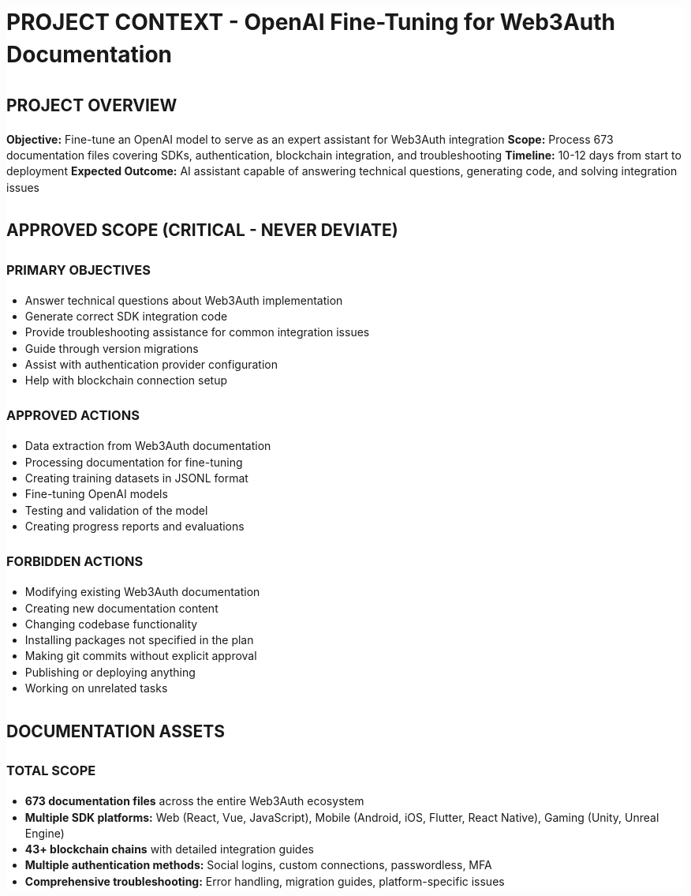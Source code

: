# PROJECT CONTEXT - OpenAI Fine-Tuning for Web3Auth Documentation

## PROJECT OVERVIEW

**Objective:** Fine-tune an OpenAI model to serve as an expert assistant for Web3Auth integration
**Scope:** Process 673 documentation files covering SDKs, authentication, blockchain integration,
and troubleshooting **Timeline:** 10-12 days from start to deployment **Expected Outcome:** AI
assistant capable of answering technical questions, generating code, and solving integration issues

## APPROVED SCOPE (CRITICAL - NEVER DEVIATE)

### PRIMARY OBJECTIVES

- Answer technical questions about Web3Auth implementation
- Generate correct SDK integration code
- Provide troubleshooting assistance for common integration issues
- Guide through version migrations
- Assist with authentication provider configuration
- Help with blockchain connection setup

### APPROVED ACTIONS

- Data extraction from Web3Auth documentation
- Processing documentation for fine-tuning
- Creating training datasets in JSONL format
- Fine-tuning OpenAI models
- Testing and validation of the model
- Creating progress reports and evaluations

### FORBIDDEN ACTIONS

- Modifying existing Web3Auth documentation
- Creating new documentation content
- Changing codebase functionality
- Installing packages not specified in the plan
- Making git commits without explicit approval
- Publishing or deploying anything
- Working on unrelated tasks

## DOCUMENTATION ASSETS

### TOTAL SCOPE

- **673 documentation files** across the entire Web3Auth ecosystem
- **Multiple SDK platforms:** Web (React, Vue, JavaScript), Mobile (Android, iOS, Flutter, React
  Native), Gaming (Unity, Unreal Engine)
- **43+ blockchain chains** with detailed integration guides
- **Multiple authentication methods:** Social logins, custom connections, passwordless, MFA
- **Comprehensive troubleshooting:** Error handling, migration guides, platform-specific issues
